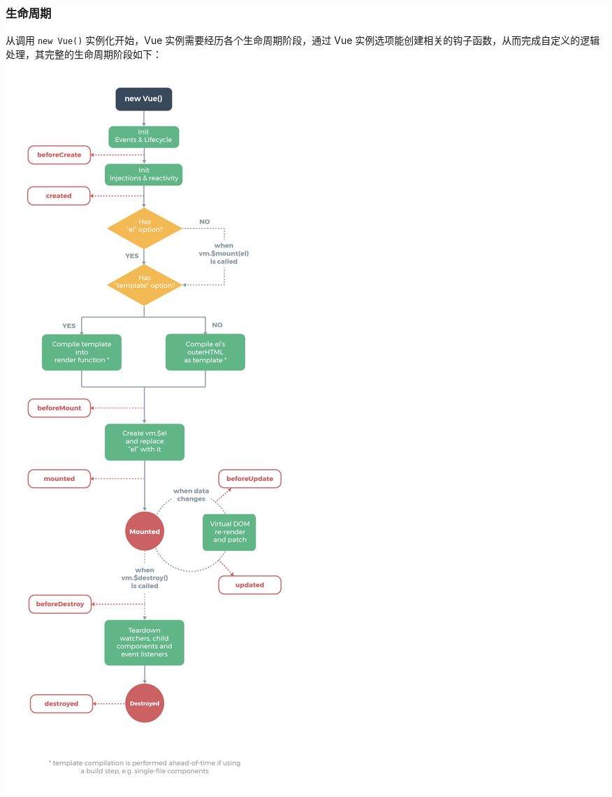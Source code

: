 ### 生命周期
从调用 `new Vue()` 实例化开始，Vue 实例需要经历各个生命周期阶段，通过 Vue 实例选项能创建相关的钩子函数，从而完成自定义的逻辑处理，其完整的生命周期阶段如下：

![-w1200](media/0/15941200847827.jpg)
